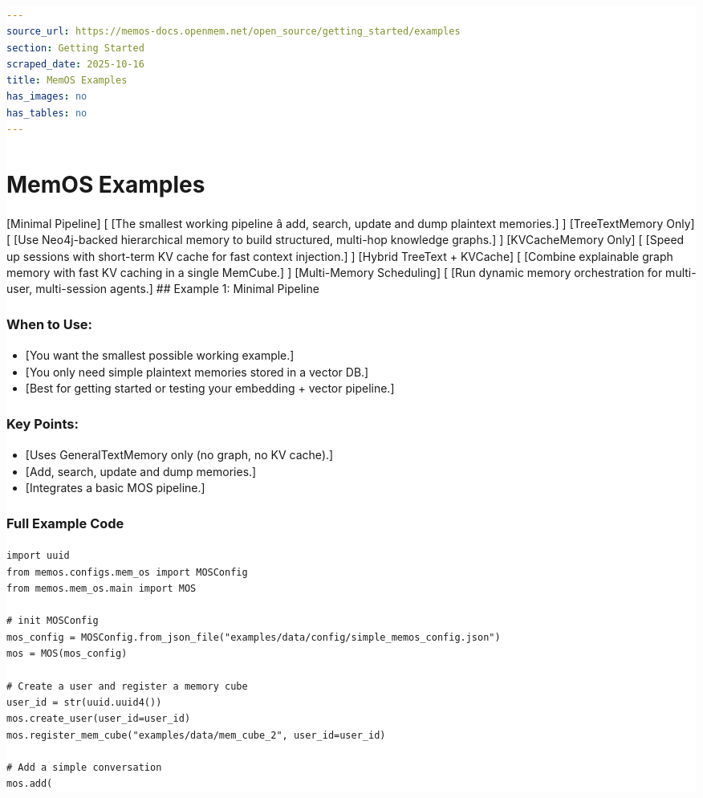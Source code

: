 ```yaml
---
source_url: https://memos-docs.openmem.net/open_source/getting_started/examples
section: Getting Started
scraped_date: 2025-10-16
title: MemOS Examples
has_images: no
has_tables: no
---
```


# MemOS Examples
[Minimal Pipeline]
 [ 
[The smallest working pipeline â add, search, update and dump plaintext memories.]
 ] [](/open_source/getting_started/examples#example-2-treetextmemory-only) 
[TreeTextMemory Only]
 [ 
[Use Neo4j-backed hierarchical memory to build structured, multi-hop knowledge graphs.]
 ] [](/open_source/getting_started/examples#example-3-kvcachememory-only) 
[KVCacheMemory Only]
 [ 
[Speed up sessions with short-term KV cache for fast context injection.]
 ] [](/open_source/getting_started/examples#example-4-hybrid) 
[Hybrid TreeText + KVCache]
 [ 
[Combine explainable graph memory with fast KV caching in a single MemCube.]
 ] [](/open_source/getting_started/examples#example-5-multi-memory-scheduling) 
[Multi-Memory Scheduling]
 [ 
[Run dynamic memory orchestration for multi-user, multi-session agents.] ## Example 1: Minimal Pipeline
 
### When to Use:
 
- [You want the smallest possible working example.]
- [You only need simple plaintext memories stored in a vector DB.]
- [Best for getting started or testing your embedding + vector pipeline.]
 
### Key Points:
 
- [Uses GeneralTextMemory only (no graph, no KV cache).]
- [Add, search, update and dump memories.]
- [Integrates a basic MOS pipeline.]
 
### Full Example Code
 
```
import uuid
from memos.configs.mem_os import MOSConfig
from memos.mem_os.main import MOS

# init MOSConfig
mos_config = MOSConfig.from_json_file("examples/data/config/simple_memos_config.json")
mos = MOS(mos_config)

# Create a user and register a memory cube
user_id = str(uuid.uuid4())
mos.create_user(user_id=user_id)
mos.register_mem_cube("examples/data/mem_cube_2", user_id=user_id)

# Add a simple conversation
mos.add(
```